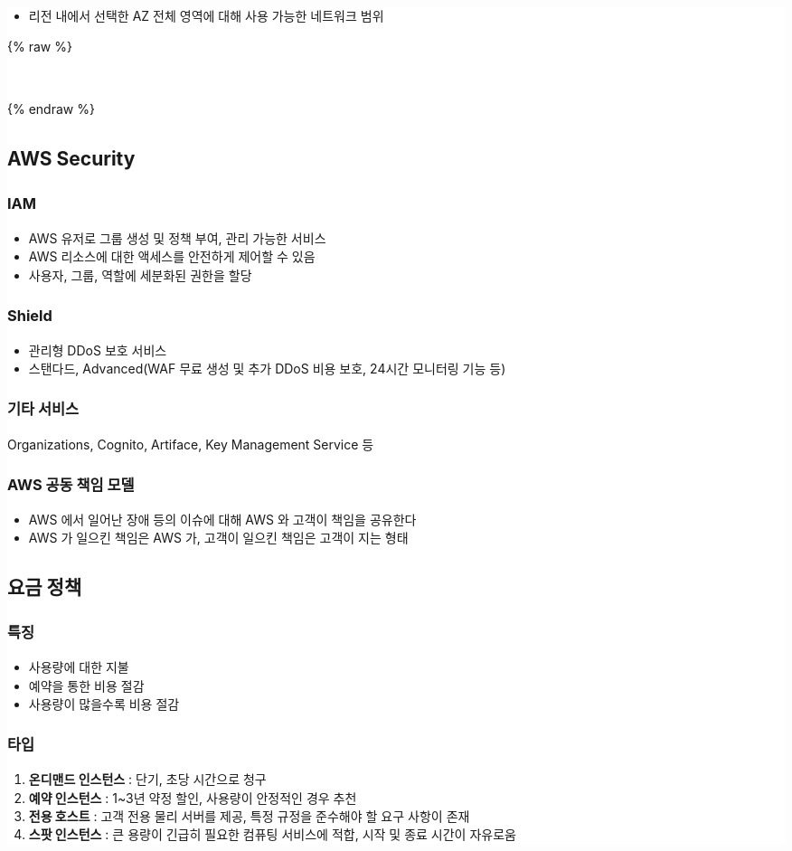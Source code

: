 - 리전 내에서 선택한 AZ 전체 영역에 대해 사용 가능한 네트워크 범위

{% raw %}<p align="center"><img src="https://smilejulie0812.github.io/assets/images/reviewAWSOnlineEdu02-1.png" alt=""></p>{% endraw %}

## AWS Security

### IAM

- AWS 유저로 그룹 생성 및 정책 부여, 관리 가능한 서비스
- AWS 리소스에 대한 액세스를 안전하게 제어할 수 있음
- 사용자, 그룹, 역할에 세분화된 권한을 할당

### Shield

- 관리형 DDoS 보호 서비스
- 스탠다드, Advanced(WAF 무료 생성 및 추가 DDoS 비용 보호, 24시간 모니터링 기능 등)

### 기타 서비스

Organizations, Cognito, Artiface, Key Management Service 등

### AWS 공동 책임 모델

- AWS 에서 일어난 장애 등의 이슈에 대해 AWS 와 고객이 책임을 공유한다
- AWS 가 일으킨 책임은 AWS 가, 고객이 일으킨 책임은 고객이 지는 형태

## 요금 정책

### 특징

- 사용량에 대한 지불
- 예약을 통한 비용 절감
- 사용량이 많을수록 비용 절감

### 타입

1. **온디맨드 인스턴스** : 단기, 초당 시간으로 청구
2. **예약 인스턴스** : 1~3년 약정 할인, 사용량이 안정적인 경우 추천
3. **전용 호스트** : 고객 전용 물리 서버를 제공, 특정 규정을 준수해야 할 요구 사항이 존재
4. **스팟 인스턴스** : 큰 용량이 긴급히 필요한 컴퓨팅 서비스에 적합, 시작 및 종료 시간이 자유로움
